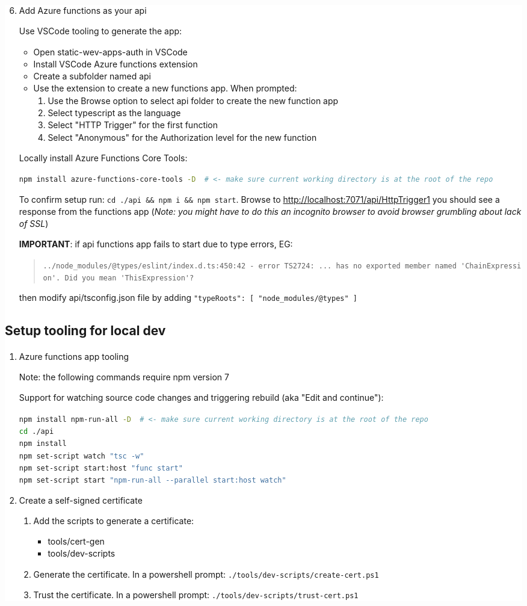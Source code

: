 6. Add Azure functions as your api

   Use VSCode tooling to generate the app:

   * Open static-wev-apps-auth in VSCode
   * Install VSCode Azure functions extension
   * Create a subfolder named api
   * Use the extension to create a new functions app. When prompted:
     1. Use the Browse option to select api folder to create the new function app
     2. Select typescript as the language
     3. Select "HTTP Trigger" for the first function
     4. Select "Anonymous" for the Authorization level for the new function
  
   Locally install Azure Functions Core Tools:

   ```bash
   npm install azure-functions-core-tools -D  # <- make sure current working directory is at the root of the repo
   ```

   To confirm setup run: `cd ./api && npm i && npm start`. Browse to <http://localhost:7071/api/HttpTrigger1> you should see a response from the functions app
   (_Note: you might have to do this an incognito browser to avoid browser grumbling about lack of SSL_)

   **IMPORTANT**: if api functions app fails to start due to type errors, EG:
   
   > `../node_modules/@types/eslint/index.d.ts:450:42 - error TS2724: ... has no exported member named 'ChainExpression'. Did you mean 'ThisExpression'?`

    then modify api/tsconfig.json file by adding `"typeRoots": [ "node_modules/@types" ]`

## Setup tooling for local dev

1. Azure functions app tooling

   Note: the following commands require npm version 7

   Support for watching source code changes and triggering rebuild (aka "Edit and continue"):

   ```bash
   npm install npm-run-all -D  # <- make sure current working directory is at the root of the repo
   cd ./api
   npm install
   npm set-script watch "tsc -w"
   npm set-script start:host "func start"
   npm set-script start "npm-run-all --parallel start:host watch"
   ```
   
2. Create a self-signed certificate

   1. Add the scripts to generate a certificate:

      - tools/cert-gen
      - tools/dev-scripts
  
   2. Generate the certificate. In a powershell prompt: `./tools/dev-scripts/create-cert.ps1`
  
   3. Trust the certificate. In a powershell prompt: `./tools/dev-scripts/trust-cert.ps1`
   